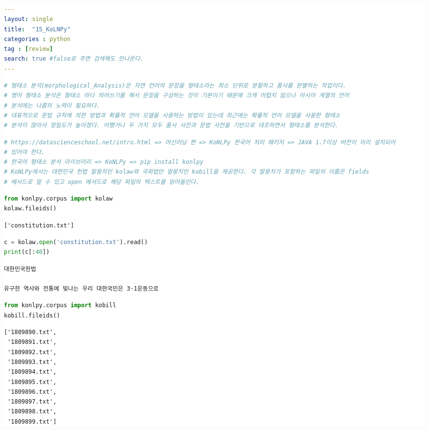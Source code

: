 ```yaml
---
layout: single
title:  "15_KoLNPy"
categories : python
tag : [review]
search: true #false로 주면 검색해도 안나온다.
---
```


```python
# 형태소 분석(morphological_Analysis)은 자연 언어의 문장을 형태소라는 최소 단위로 분할하고 품사를 판별하는 작업이다.
# 영어 형태소 분석은 형태소 마다 띄어쓰기를 해서 문장을 구성하는 것이 기본이기 때문에 크게 어렵지 않으나 아시아 계열의 언어 
# 분석에는 나름의 노력이 필요하다.
# 대표적으로 문법 규칙에 의한 방법과 확률적 언어 모델을 사용하는 방법이 있는데 최근에는 확률적 언어 모델을 사용한 형태소 
# 분석이 많아서 정밀도가 높아졌다. 어쨌거나 두 가지 모두 품사 사전과 문법 사전을 기반으로 대조하면서 형태소를 분석한다.
```


```python
# https://datascienceschool.net/intro.html => 머신러닝 편 => KoNLPy 한국어 처리 패키지 => JAVA 1.7이상 버전이 미리 설치되어 
# 있어야 한다.
# 한국어 형태소 분석 라이브러리 => KoNLPy => pip install konlpy
# KoNLPy에서는 대한민국 헌법 말뭉치인 kolaw와 국회법안 말뭉치인 kobill을 제공한다. 각 말뭉치가 포함하는 파일의 이름은 fields 
# 메서드로 알 수 있고 open 메서드로 해당 파일의 텍스트를 읽어들인다.
```


```python
from konlpy.corpus import kolaw
kolaw.fileids()
```


    ['constitution.txt']


```python
c = kolaw.open('constitution.txt').read()
print(c[:40])
```

    대한민국헌법
    
    유구한 역사와 전통에 빛나는 우리 대한국민은 3·1운동으로

```python
from konlpy.corpus import kobill
kobill.fileids()
```


    ['1809890.txt',
     '1809891.txt',
     '1809892.txt',
     '1809893.txt',
     '1809894.txt',
     '1809895.txt',
     '1809896.txt',
     '1809897.txt',
     '1809898.txt',
     '1809899.txt']
